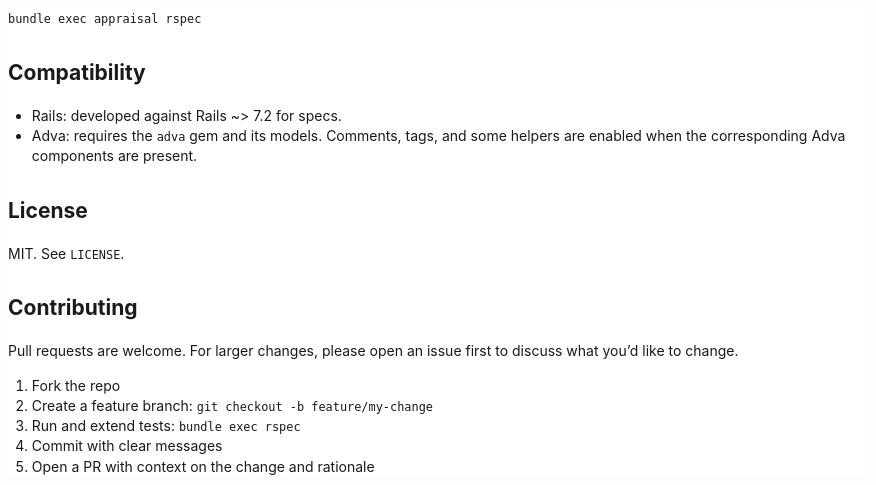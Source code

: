 ```bash
bundle exec appraisal rspec
```


Compatibility
-------------

- Rails: developed against Rails ~> 7.2 for specs.
- Adva: requires the `adva` gem and its models. Comments, tags, and some helpers are enabled when the corresponding Adva components are present.


License
-------

MIT. See `LICENSE`.


Contributing
------------

Pull requests are welcome. For larger changes, please open an issue first to discuss what you’d like to change.

1. Fork the repo
2. Create a feature branch: `git checkout -b feature/my-change`
3. Run and extend tests: `bundle exec rspec`
4. Commit with clear messages
5. Open a PR with context on the change and rationale
